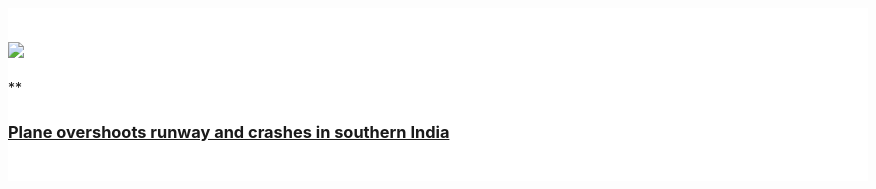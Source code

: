 </div>

</div>

</div>

<div class="cn__column carousel__content__item">

<div class="cd__wrapper" data-analytics="World News (15 Videos)_carousel-medium-strip_video_video">

<div class="media">

[![](data:image/gif;base64,R0lGODlhEAAJAJEAAAAAAP///////wAAACH5BAEAAAIALAAAAAAQAAkAAAIKlI+py+0Po5yUFQA7)](/videos/world/2020/08/07/plane-crash-kozhikode-international-airport-air-india-express-vedika-sud-intl-vpx.cnn/video/playlists/around-the-world/)

<div class="img__preloader">

</div>

![](//cdn.cnn.com/cnnnext/dam/assets/200807121911-02-calicut-india-plane-crash-large-169.jpg)

**

</div>

<div class="cd__content">

### [<span class="cd__headline-text">Plane overshoots runway and crashes in southern India</span><span class="cd__headline-icon cnn-icon"></span>](/videos/world/2020/08/07/plane-crash-kozhikode-international-airport-air-india-express-vedika-sud-intl-vpx.cnn/video/playlists/around-the-world/)

</div>

</div>

</div>

<div class="cn__column carousel__content__item">

<div class="cd__wrapper" data-analytics="World News (15 Videos)_carousel-medium-strip_video_video">

<div class="media">

[![A 50-year-old Austrian man who broke three toes off a 200-year-old
plaster cast model of Antonio Canova&\#39;s statue of Paolina Bonaparte
in the Gipsoteca Museum in Possagno, northern Italy, on July 31 has been
identified, Treviso Carabinieri have confirmed to CNN. The man, whose
name has not yet been released, was caught on surveillance tape jumping
up onto the reclining statue&\#39;s base to get a vacation pic when the
maneuver inadvertently snapped the toes. The damaged statue is the
original plaster cast model from which the original marble statue that
is housed in the Borghese Gallery in Rome was carved by
Canova.](data:image/gif;base64,R0lGODlhEAAJAJEAAAAAAP///////wAAACH5BAEAAAIALAAAAAAQAAkAAAIKlI+py+0Po5yUFQA7)](/videos/arts/2020/08/04/tourist-breaks-statue-italy-orig-mrg.cnn/video/playlists/around-the-world/)
